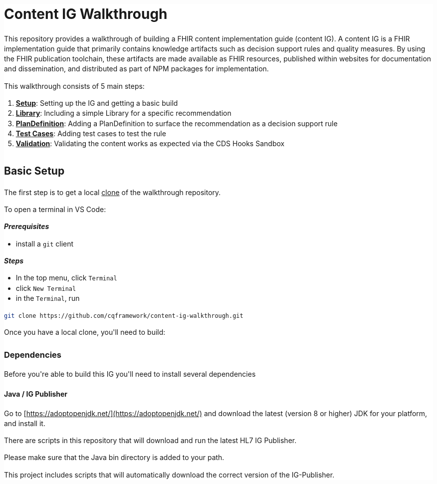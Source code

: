 # Content IG Walkthrough

This repository provides a walkthrough of building a FHIR content implementation guide (content IG). A content IG is a FHIR implementation guide that primarily contains knowledge artifacts such as decision support rules and quality measures. By using the FHIR publication toolchain, these artifacts are made available as FHIR resources, published within websites for documentation and dissemination, and distributed as part of NPM packages for implementation.

This walkthrough consists of 5 main steps:

1. [**Setup**](#basic-setup): Setting up the IG and getting a basic build
2. [**Library**](#adding-a-library): Including a simple Library for a specific recommendation
3. [**PlanDefinition**](#adding-a-plandefinition): Adding a PlanDefinition to surface the recommendation as a decision support rule
4. [**Test Cases**](#adding-test-cases): Adding test cases to test the rule
5. [**Validation**](#validation-with-cqf-ruler-and-cds-hooks): Validating the content works as expected via the CDS Hooks Sandbox


## Basic Setup

The first step is to get a local [clone](https://docs.github.com/en/free-pro-team@latest/github/creating-cloning-and-archiving-repositories/cloning-a-repository) of the walkthrough repository.

To open a terminal in VS Code:

***Prerequisites***

- install a `git` client

***Steps***

- In the top menu, click `Terminal`
- click `New Terminal`
- in the `Terminal`, run

```bash
git clone https://github.com/cqframework/content-ig-walkthrough.git
```

Once you have a local clone, you'll need to build:

### Dependencies

Before you're able to build this IG you'll need to install several dependencies

#### Java / IG Publisher

Go to [https://adoptopenjdk.net/](https://adoptopenjdk.net/) and download the latest (version 8 or higher) JDK for your platform, and install it.

There are scripts in this repository that will download and run the latest HL7 IG Publisher.

Please make sure that the Java bin directory is added to your path.

This project includes scripts that will automatically download the correct version of the IG-Publisher.
